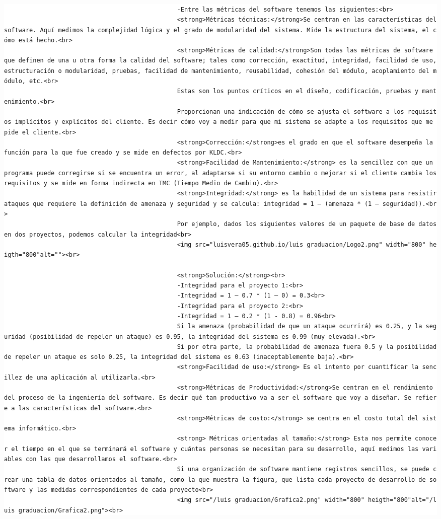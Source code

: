                                                     -Entre las métricas del software tenemos las siguientes:<br> 
                                                    <strong>Métricas técnicas:</strong>Se centran en las características del software. Aquí medimos la complejidad lógica y el grado de modularidad del sistema. Mide la estructura del sistema, el cómo está hecho.<br> 
                                                    <strong>Métricas de calidad:</strong>Son todas las métricas de software que definen de una u otra forma la calidad del software; tales como corrección, exactitud, integridad, facilidad de uso, estructuración o modularidad, pruebas, facilidad de mantenimiento, reusabilidad, cohesión del módulo, acoplamiento del módulo, etc.<br> 
                                                    Estas son los puntos críticos en el diseño, codificación, pruebas y mantenimiento.<br> 
                                                    Proporcionan una indicación de cómo se ajusta el software a los requisitos implícitos y explícitos del cliente. Es decir cómo voy a medir para que mi sistema se adapte a los requisitos que me pide el cliente.<br>
                                                    <strong>Corrección:</strong>es el grado en que el software desempeña la función para la que fue creado y se mide en defectos por KLDC.<br>
                                                    <strong>Facilidad de Mantenimiento:</strong> es la sencillez con que un programa puede corregirse si se encuentra un error, al adaptarse si su entorno cambio o mejorar si el cliente cambia los requisitos y se mide en forma indirecta en TMC (Tiempo Medio de Cambio).<br> 
                                                    <strong>Integridad:</strong> es la habilidad de un sistema para resistir ataques que requiere la definición de amenaza y seguridad y se calcula: integridad = 1 – (amenaza * (1 – seguridad)).<br> 
                                                    Por ejemplo, dados los siguientes valores de un paquete de base de datos en dos proyectos, podemos calcular la integridad<br>
                                                    <img src="luisvera05.github.io/luis graduacion/Logo2.png" width="800" heigth="800"alt=""><br>
                                                   
                                                    <strong>Solución:</strong><br> 
                                                    -Integridad para el proyecto 1:<br> 
                                                    -Integridad = 1 – 0.7 * (1 – 0) = 0.3<br> 
                                                    -Integridad para el proyecto 2:<br> 
                                                    -Integridad = 1 – 0.2 * (1 - 0.8) = 0.96<br> 
                                                    Si la amenaza (probabilidad de que un ataque ocurrirá) es 0.25, y la seguridad (posibilidad de repeler un ataque) es 0.95, la integridad del sistema es 0.99 (muy elevada).<br> 
                                                    Si por otra parte, la probabilidad de amenaza fuera 0.5 y la posibilidad de repeler un ataque es solo 0.25, la integridad del sistema es 0.63 (inaceptablemente baja).<br> 
                                                    <strong>Facilidad de uso:</strong> Es el intento por cuantificar la sencillez de una aplicación al utilizarla.<br> 
                                                    <strong>Métricas de Productividad:</strong>Se centran en el rendimiento del proceso de la ingeniería del software. Es decir qué tan productivo va a ser el software que voy a diseñar. Se refiere a las características del software.<br> 
                                                    <strong>Métricas de costo:</strong> se centra en el costo total del sistema informático.<br> 
                                                    <strong> Métricas orientadas al tamaño:</strong> Esta nos permite conocer el tiempo en el que se terminará el software y cuántas personas se necesitan para su desarrollo, aquí medimos las variables con las que desarrollamos el software.<br> 
                                                    Si una organización de software mantiene registros sencillos, se puede crear una tabla de datos orientados al tamaño, como la que muestra la figura, que lista cada proyecto de desarrollo de software y las medidas correspondientes de cada proyecto<br> 
                                                    <img src="/luis graduacion/Grafica2.png" width="800" heigth="800"alt="/luis graduacion/Grafica2.png"><br>
                                                   